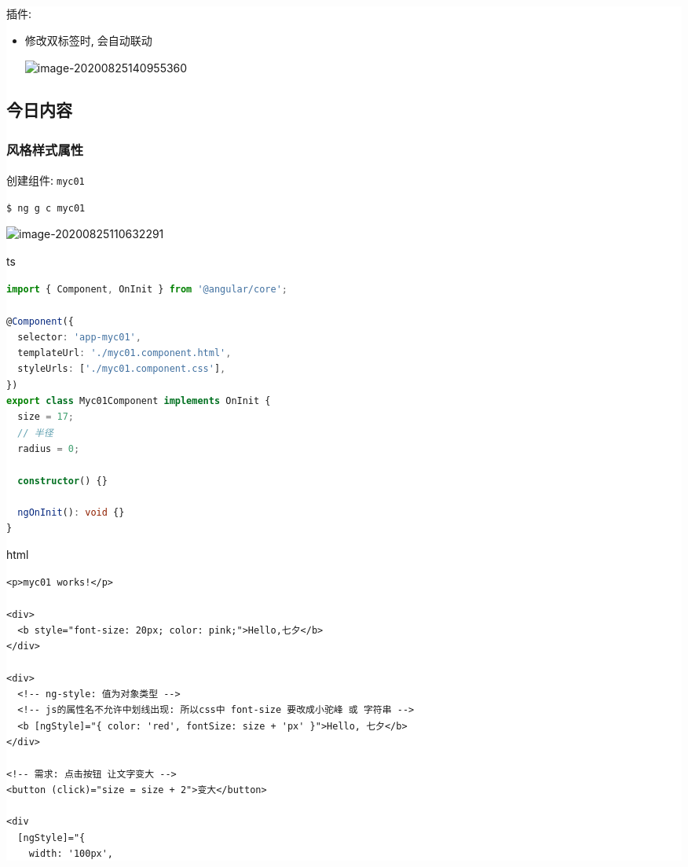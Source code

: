 



插件:

* 修改双标签时, 会自动联动

  ![image-20200825140955360](https://web1910-1301510526.cos.ap-beijing.myqcloud.com/image-20200825140955360.png)



## 今日内容

### 风格样式属性

创建组件: `myc01`

```
$ ng g c myc01
```

![image-20200825110632291](https://web1910-1301510526.cos.ap-beijing.myqcloud.com/image-20200825110632291.png)

ts

```typescript
import { Component, OnInit } from '@angular/core';

@Component({
  selector: 'app-myc01',
  templateUrl: './myc01.component.html',
  styleUrls: ['./myc01.component.css'],
})
export class Myc01Component implements OnInit {
  size = 17;
  // 半径
  radius = 0;

  constructor() {}

  ngOnInit(): void {}
}

```





html

```vue
<p>myc01 works!</p>

<div>
  <b style="font-size: 20px; color: pink;">Hello,七夕</b>
</div>

<div>
  <!-- ng-style: 值为对象类型 -->
  <!-- js的属性名不允许中划线出现: 所以css中 font-size 要改成小驼峰 或 字符串 -->
  <b [ngStyle]="{ color: 'red', fontSize: size + 'px' }">Hello, 七夕</b>
</div>

<!-- 需求: 点击按钮 让文字变大 -->
<button (click)="size = size + 2">变大</button>

<div
  [ngStyle]="{
    width: '100px',
```